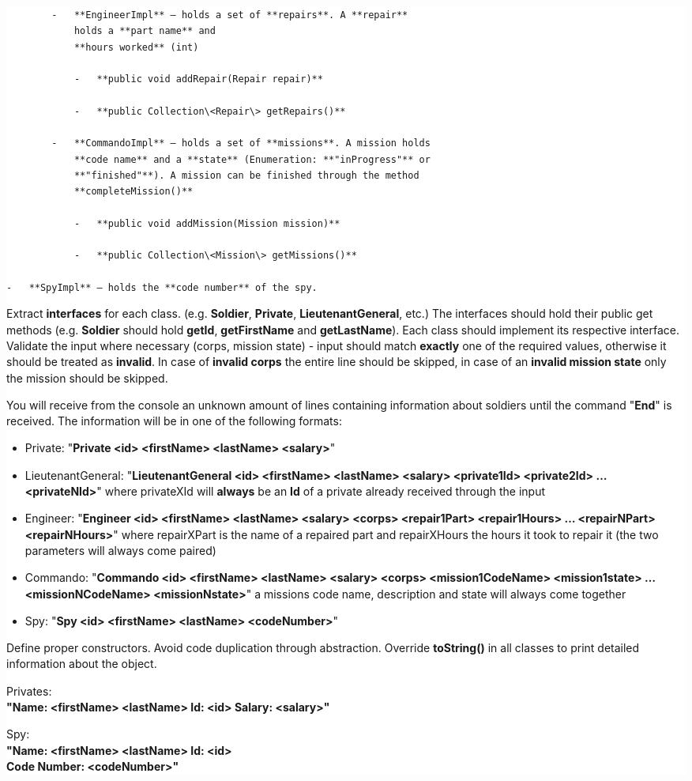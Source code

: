             -   **EngineerImpl** – holds a set of **repairs**. A **repair**
                holds a **part name** and  
                **hours worked** (int)

                -   **public void addRepair(Repair repair)**

                -   **public Collection\<Repair\> getRepairs()**

            -   **CommandoImpl** – holds a set of **missions**. A mission holds
                **code name** and a **state** (Enumeration: **"inProgress"** or
                **"finished"**). A mission can be finished through the method
                **completeMission()**

                -   **public void addMission(Mission mission)**

                -   **public Collection\<Mission\> getMissions()**

    -   **SpyImpl** – holds the **code number** of the spy.

Extract **interfaces** for each class. (e.g. **Soldier**, **Private**,
**LieutenantGeneral**, etc.) The interfaces should hold their public get methods
(e.g. **Soldier** should hold **getId**, **getFirstName** and **getLastName**).
Each class should implement its respective interface. Validate the input where
necessary (corps, mission state) - input should match **exactly** one of the
required values, otherwise it should be treated as **invalid**. In case of
**invalid corps** the entire line should be skipped, in case of an **invalid
mission state** only the mission should be skipped.

You will receive from the console an unknown amount of lines containing
information about soldiers until the command "**End**" is received. The
information will be in one of the following formats:

-   Private: "**Private \<id\> \<firstName\> \<lastName\> \<salary\>**"

-   LieutenantGeneral: "**LieutenantGeneral \<id\> \<firstName\> \<lastName\>
    \<salary\> \<private1Id\> \<private2Id\> … \<privateNId\>**" where
    privateXId will **always** be an **Id** of a private already received
    through the input

-   Engineer: "**Engineer \<id\> \<firstName\> \<lastName\> \<salary\> \<corps\>
    \<repair1Part\> \<repair1Hours\> … \<repairNPart\> \<repairNHours\>**" where
    repairXPart is the name of a repaired part and repairXHours the hours it
    took to repair it (the two parameters will always come paired)

-   Commando: "**Commando \<id\> \<firstName\> \<lastName\> \<salary\> \<corps\>
    \<mission1CodeName\> \<mission1state\> … \<missionNCodeName\>
    \<missionNstate\>**" a missions code name, description and state will always
    come together

-   Spy: "**Spy \<id\> \<firstName\> \<lastName\> \<codeNumber\>**"

Define proper constructors. Avoid code duplication through abstraction. Override
**toString()** in all classes to print detailed information about the object.

Privates:  
**"Name: \<firstName\> \<lastName\> Id: \<id\> Salary: \<salary\>"**

Spy:  
**"Name: \<firstName\> \<lastName\> Id: \<id\>**  
**Code Number: \<codeNumber\>"**
